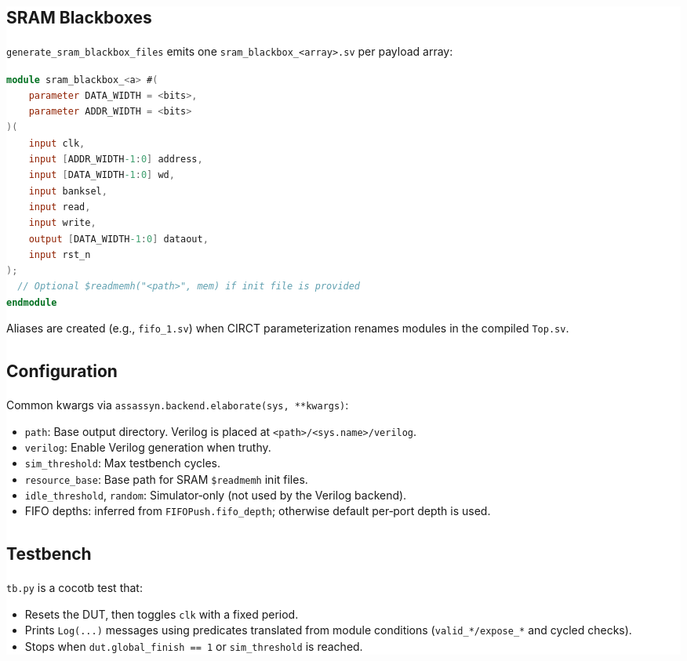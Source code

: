 ## SRAM Blackboxes

`generate_sram_blackbox_files` emits one `sram_blackbox_<array>.sv` per payload array:

```verilog
module sram_blackbox_<a> #(
    parameter DATA_WIDTH = <bits>,
    parameter ADDR_WIDTH = <bits>
)(
    input clk,
    input [ADDR_WIDTH-1:0] address,
    input [DATA_WIDTH-1:0] wd,
    input banksel,
    input read,
    input write,
    output [DATA_WIDTH-1:0] dataout,
    input rst_n
);
  // Optional $readmemh("<path>", mem) if init file is provided
endmodule
```

Aliases are created (e.g., `fifo_1.sv`) when CIRCT parameterization renames modules in the compiled `Top.sv`.

## Configuration

Common kwargs via `assassyn.backend.elaborate(sys, **kwargs)`:

- `path`: Base output directory. Verilog is placed at `<path>/<sys.name>/verilog`.
- `verilog`: Enable Verilog generation when truthy.
- `sim_threshold`: Max testbench cycles.
- `resource_base`: Base path for SRAM `$readmemh` init files.
- `idle_threshold`, `random`: Simulator‑only (not used by the Verilog backend).
- FIFO depths: inferred from `FIFOPush.fifo_depth`; otherwise default per‑port depth is used.

## Testbench

`tb.py` is a cocotb test that:

- Resets the DUT, then toggles `clk` with a fixed period.
- Prints `Log(...)` messages using predicates translated from module conditions (`valid_*/expose_*` and cycled checks).
- Stops when `dut.global_finish == 1` or `sim_threshold` is reached.
